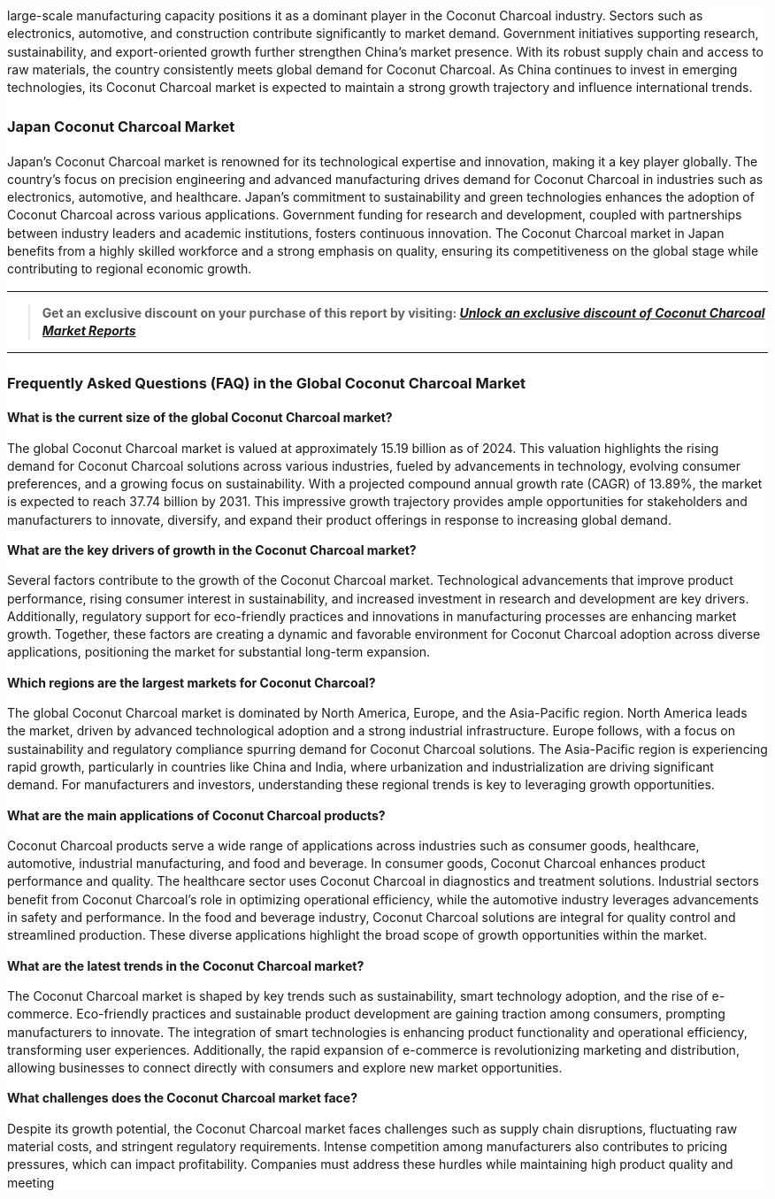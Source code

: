 large-scale manufacturing capacity positions it as a dominant player in the Coconut Charcoal industry. Sectors such as electronics, automotive, and construction contribute significantly to market demand. Government initiatives supporting research, sustainability, and export-oriented growth further strengthen China&rsquo;s market presence. With its robust supply chain and access to raw materials, the country consistently meets global demand for Coconut Charcoal. As China continues to invest in emerging technologies, its Coconut Charcoal market is expected to maintain a strong growth trajectory and influence international trends.</p><h3>Japan Coconut Charcoal Market</h3><p>Japan&rsquo;s Coconut Charcoal market is renowned for its technological expertise and innovation, making it a key player globally. The country&rsquo;s focus on precision engineering and advanced manufacturing drives demand for Coconut Charcoal in industries such as electronics, automotive, and healthcare. Japan&rsquo;s commitment to sustainability and green technologies enhances the adoption of Coconut Charcoal across various applications. Government funding for research and development, coupled with partnerships between industry leaders and academic institutions, fosters continuous innovation. The Coconut Charcoal market in Japan benefits from a highly skilled workforce and a strong emphasis on quality, ensuring its competitiveness on the global stage while contributing to regional economic growth.</p><hr /><blockquote><p><strong>Get an exclusive discount on your purchase of this report by visiting: <em><a href="://marketresearchpulse.com/ask-for-discount/50032?utm_source=Github&amp;utm_medium=022">Unlock an exclusive discount of Coconut Charcoal Market Reports</a></em>&nbsp;</strong></p></blockquote><hr /><h3>Frequently Asked Questions (FAQ) in the Global Coconut Charcoal Market</h3><p><strong>What is the current size of the global Coconut Charcoal market?</strong></p><p>The global Coconut Charcoal market is valued at approximately 15.19 billion as of 2024. This valuation highlights the rising demand for Coconut Charcoal solutions across various industries, fueled by advancements in technology, evolving consumer preferences, and a growing focus on sustainability. With a projected compound annual growth rate (CAGR) of 13.89%, the market is expected to reach 37.74 billion by 2031. This impressive growth trajectory provides ample opportunities for stakeholders and manufacturers to innovate, diversify, and expand their product offerings in response to increasing global demand.</p><p><strong>What are the key drivers of growth in the Coconut Charcoal market?</strong></p><p>Several factors contribute to the growth of the Coconut Charcoal market. Technological advancements that improve product performance, rising consumer interest in sustainability, and increased investment in research and development are key drivers. Additionally, regulatory support for eco-friendly practices and innovations in manufacturing processes are enhancing market growth. Together, these factors are creating a dynamic and favorable environment for Coconut Charcoal adoption across diverse applications, positioning the market for substantial long-term expansion.</p><p><strong>Which regions are the largest markets for Coconut Charcoal?</strong></p><p>The global Coconut Charcoal market is dominated by North America, Europe, and the Asia-Pacific region. North America leads the market, driven by advanced technological adoption and a strong industrial infrastructure. Europe follows, with a focus on sustainability and regulatory compliance spurring demand for Coconut Charcoal solutions. The Asia-Pacific region is experiencing rapid growth, particularly in countries like China and India, where urbanization and industrialization are driving significant demand. For manufacturers and investors, understanding these regional trends is key to leveraging growth opportunities.</p><p><strong>What are the main applications of Coconut Charcoal products?</strong></p><p>Coconut Charcoal products serve a wide range of applications across industries such as consumer goods, healthcare, automotive, industrial manufacturing, and food and beverage. In consumer goods, Coconut Charcoal enhances product performance and quality. The healthcare sector uses Coconut Charcoal in diagnostics and treatment solutions. Industrial sectors benefit from Coconut Charcoal&rsquo;s role in optimizing operational efficiency, while the automotive industry leverages advancements in safety and performance. In the food and beverage industry, Coconut Charcoal solutions are integral for quality control and streamlined production. These diverse applications highlight the broad scope of growth opportunities within the market.</p><p><strong>What are the latest trends in the Coconut Charcoal market?</strong></p><p>The Coconut Charcoal market is shaped by key trends such as sustainability, smart technology adoption, and the rise of e-commerce. Eco-friendly practices and sustainable product development are gaining traction among consumers, prompting manufacturers to innovate. The integration of smart technologies is enhancing product functionality and operational efficiency, transforming user experiences. Additionally, the rapid expansion of e-commerce is revolutionizing marketing and distribution, allowing businesses to connect directly with consumers and explore new market opportunities.</p><p><strong>What challenges does the Coconut Charcoal market face?</strong></p><p>Despite its growth potential, the Coconut Charcoal market faces challenges such as supply chain disruptions, fluctuating raw material costs, and stringent regulatory requirements. Intense competition among manufacturers also contributes to pricing pressures, which can impact profitability. Companies must address these hurdles while maintaining high product quality and meeting